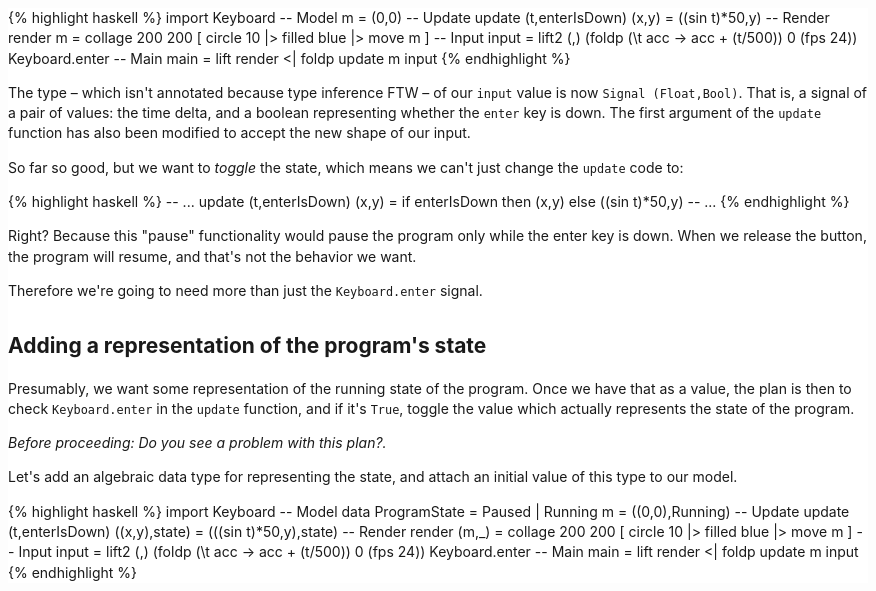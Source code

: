 {% highlight haskell %}
import Keyboard
-- Model
m = (0,0)
-- Update
update (t,enterIsDown) (x,y) = ((sin t)*50,y)
-- Render
render m = collage 200 200 [ circle 10 |> filled blue |> move m ]
-- Input
input = lift2 (,) (foldp (\t acc -> acc + (t/500)) 0 (fps 24)) Keyboard.enter
-- Main
main = lift render <| foldp update m input
{% endhighlight %}

The type – which isn't annotated because type inference FTW – of our `input` value is now `Signal (Float,Bool)`. 
That is, a signal of a pair of values: the time delta, and a boolean representing whether the `enter` key is down.
The first argument of the `update` function has also been modified to accept the new shape of our input.

So far so good, but we want to *toggle* the state, which means we can't just change the `update` code to:

{% highlight haskell %}
-- ...
update (t,enterIsDown) (x,y) = if enterIsDown then (x,y) else ((sin t)*50,y)
-- ...
{% endhighlight %}

Right? Because this "pause" functionality would pause the program only while the enter key is down. When we release 
the button, the program will resume, and that's not the behavior we want. 

Therefore we're going to need more than just the `Keyboard.enter` signal.

## Adding a representation of the program's state

Presumably, we want some representation of the running state of the program. 
Once we have that as a value, the plan is then to check `Keyboard.enter` in 
the `update` function, and if it's `True`, toggle the value which 
actually represents the state of the program.

*Before proceeding: Do you see a problem with this plan?.*

Let's add an algebraic data type for representing the state,
and attach an initial value of this type to our model.

{% highlight haskell %}
import Keyboard
-- Model
data ProgramState = Paused | Running
m = ((0,0),Running)
-- Update
update (t,enterIsDown) ((x,y),state) = (((sin t)*50,y),state)
-- Render
render (m,_) = collage 200 200 [ circle 10 |> filled blue |> move m ]
-- Input
input = lift2 (,) (foldp (\t acc -> acc + (t/500)) 0 (fps 24)) Keyboard.enter
-- Main
main = lift render <| foldp update m input
{% endhighlight %}


[elm-website]:   http://elm-lang.org/
[grand-general]: http://www.last.fm/music/Grand+General
[la-mer]:        http://www.youtube.com/watch?v=hlR9rDJMEiQ
[fpis-book]:     http://www.manning.com/bjarnason
[russell-book]:  http://www.amazon.com/History-Western-Philosophy-Bertrand-Russell/dp/0671201581